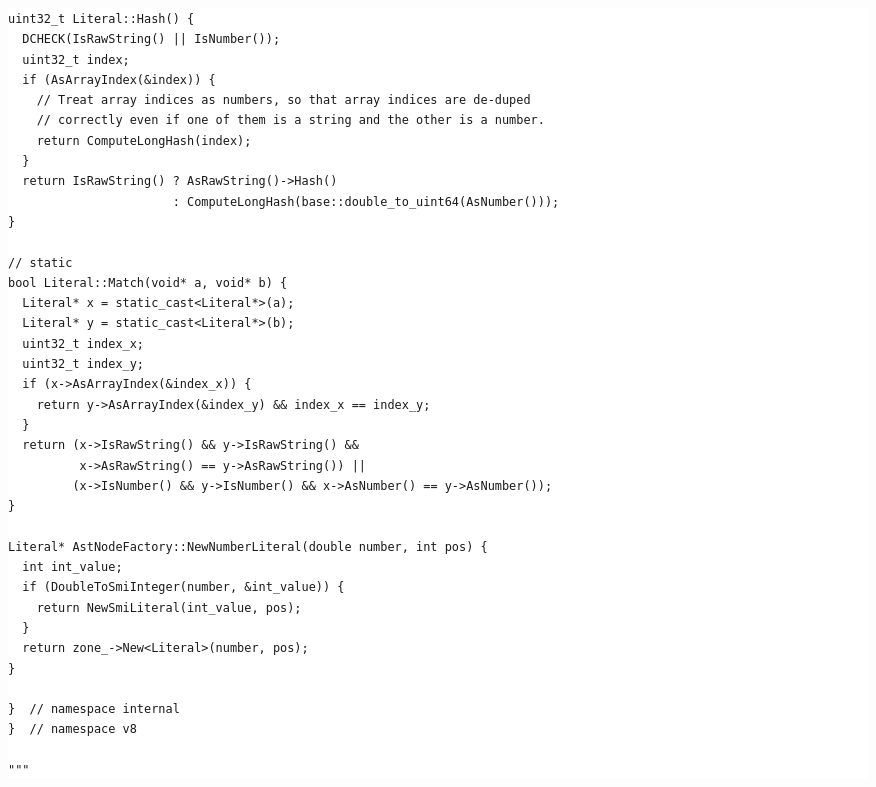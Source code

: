 ```
uint32_t Literal::Hash() {
  DCHECK(IsRawString() || IsNumber());
  uint32_t index;
  if (AsArrayIndex(&index)) {
    // Treat array indices as numbers, so that array indices are de-duped
    // correctly even if one of them is a string and the other is a number.
    return ComputeLongHash(index);
  }
  return IsRawString() ? AsRawString()->Hash()
                       : ComputeLongHash(base::double_to_uint64(AsNumber()));
}

// static
bool Literal::Match(void* a, void* b) {
  Literal* x = static_cast<Literal*>(a);
  Literal* y = static_cast<Literal*>(b);
  uint32_t index_x;
  uint32_t index_y;
  if (x->AsArrayIndex(&index_x)) {
    return y->AsArrayIndex(&index_y) && index_x == index_y;
  }
  return (x->IsRawString() && y->IsRawString() &&
          x->AsRawString() == y->AsRawString()) ||
         (x->IsNumber() && y->IsNumber() && x->AsNumber() == y->AsNumber());
}

Literal* AstNodeFactory::NewNumberLiteral(double number, int pos) {
  int int_value;
  if (DoubleToSmiInteger(number, &int_value)) {
    return NewSmiLiteral(int_value, pos);
  }
  return zone_->New<Literal>(number, pos);
}

}  // namespace internal
}  // namespace v8

"""

```